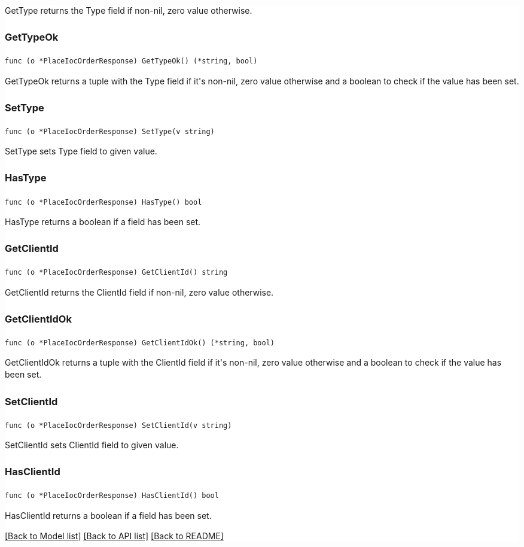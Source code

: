 GetType returns the Type field if non-nil, zero value otherwise.

### GetTypeOk

`func (o *PlaceIocOrderResponse) GetTypeOk() (*string, bool)`

GetTypeOk returns a tuple with the Type field if it's non-nil, zero value otherwise
and a boolean to check if the value has been set.

### SetType

`func (o *PlaceIocOrderResponse) SetType(v string)`

SetType sets Type field to given value.

### HasType

`func (o *PlaceIocOrderResponse) HasType() bool`

HasType returns a boolean if a field has been set.

### GetClientId

`func (o *PlaceIocOrderResponse) GetClientId() string`

GetClientId returns the ClientId field if non-nil, zero value otherwise.

### GetClientIdOk

`func (o *PlaceIocOrderResponse) GetClientIdOk() (*string, bool)`

GetClientIdOk returns a tuple with the ClientId field if it's non-nil, zero value otherwise
and a boolean to check if the value has been set.

### SetClientId

`func (o *PlaceIocOrderResponse) SetClientId(v string)`

SetClientId sets ClientId field to given value.

### HasClientId

`func (o *PlaceIocOrderResponse) HasClientId() bool`

HasClientId returns a boolean if a field has been set.


[[Back to Model list]](../README.md#documentation-for-models) [[Back to API list]](../README.md#documentation-for-api-endpoints) [[Back to README]](../README.md)


